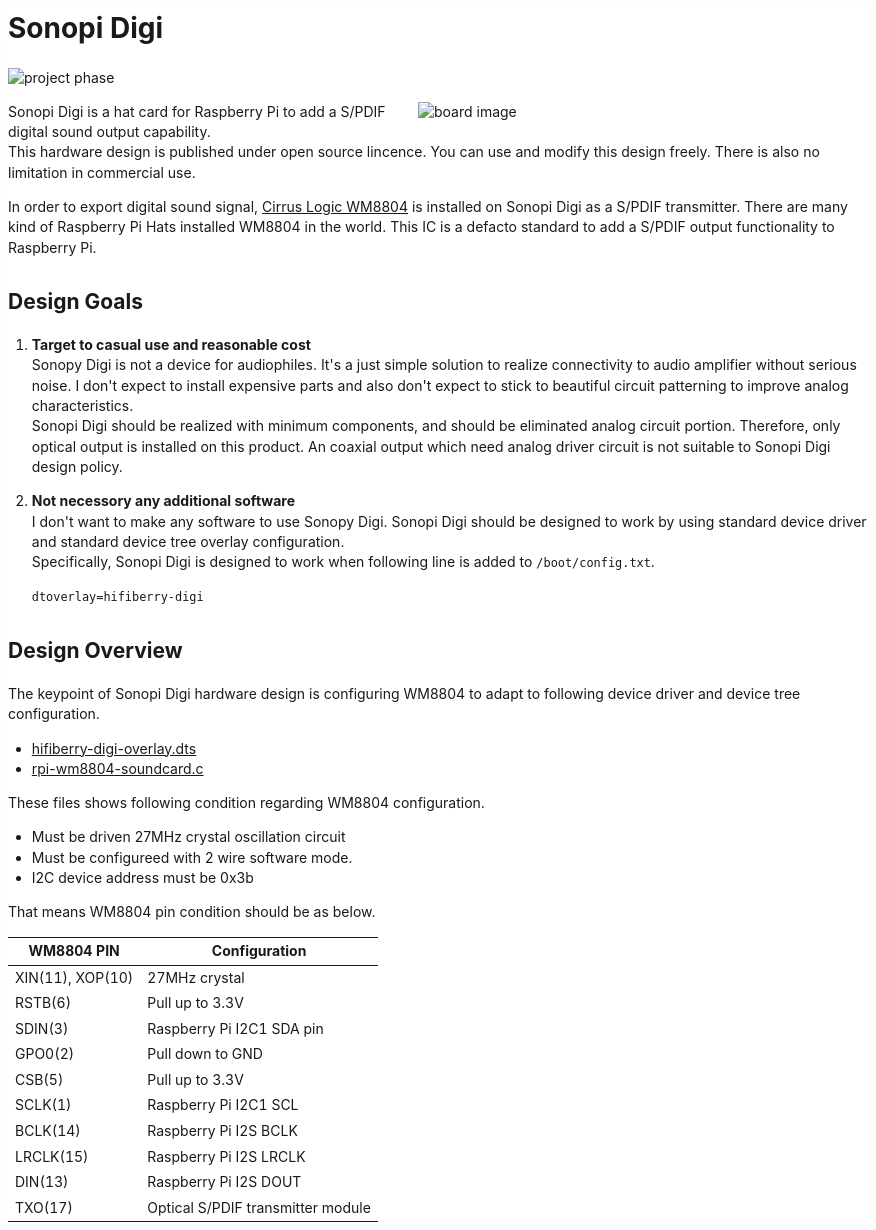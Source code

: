 Sonopi Digi
===
![project phase](https://img.shields.io/badge/project%20phase-production%20done-green.svg)

<img alt="board image" src="https://raw.githubusercontent.com/wiki/opiopan/sonopi-digi/images/sonopi-on-raspi.jpg" width=450 align="right">

Sonopi Digi is a hat card for Raspberry Pi to add a S/PDIF digital sound output capability.<br>
This hardware design is published under open source lincence. You can use and modify this design freely. There is also no limitation in commercial use.

In order to export digital sound signal, [Cirrus Logic WM8804](https://www.cirrus.com/products/wm8804/) is installed on Sonopi Digi as a S/PDIF transmitter.
There are many kind of Raspberry Pi Hats installed WM8804 in the world. This IC is a defacto standard to add a S/PDIF output functionality to Raspberry Pi.

## Design Goals
1. **Target to casual use and reasonable cost**<br>
Sonopy Digi is not a device for audiophiles. It's a just simple solution to realize connectivity to audio amplifier without serious noise. I don't expect to install expensive parts and also don't expect to stick to beautiful circuit patterning to improve analog characteristics.<br>
Sonopi Digi should be realized with minimum components, and should be eliminated analog circuit portion. Therefore, only optical output is installed on this product. An coaxial output which need analog driver circuit is not suitable to Sonopi Digi design policy.

2. **Not necessory any additional software**<br>
I don't want to make any software to use Sonopy Digi. Sonopi Digi should be designed to work by using standard device driver and standard device tree overlay configuration.<br>
Specifically, Sonopi Digi is designed to work when following line is added to `/boot/config.txt`.

    ```
    dtoverlay=hifiberry-digi
    ```

## Design Overview
The keypoint of Sonopi Digi hardware design is configuring WM8804 to adapt to following device driver and device tree configuration.

- [hifiberry-digi-overlay.dts](https://github.com/raspberrypi/linux/blob/e2d2941326922b63d722ebc46520c3a2287b675f/arch/arm/boot/dts/overlays/hifiberry-digi-overlay.dts)
- [rpi-wm8804-soundcard.c](https://github.com/raspberrypi/linux/blob/e2d2941326922b63d722ebc46520c3a2287b675f/sound/soc/bcm/rpi-wm8804-soundcard.c)

These files shows following condition regarding WM8804 configuration.

- Must be driven 27MHz crystal oscillation circuit
- Must be configureed with 2 wire software mode.
- I2C device address must be 0x3b

That means WM8804 pin condition should be as below.

WM8804 PIN        |   Configuration
------------------|-------------------------------------------------
XIN(11), XOP(10)  | 27MHz crystal
RSTB(6)           | Pull up to 3.3V
SDIN(3)           | Raspberry Pi I2C1 SDA pin
GPO0(2)           | Pull down to GND
CSB(5)            | Pull up to 3.3V
SCLK(1)           | Raspberry Pi I2C1 SCL
BCLK(14)          | Raspberry Pi I2S BCLK
LRCLK(15)         | Raspberry Pi I2S LRCLK
DIN(13)           | Raspberry Pi I2S DOUT
TXO(17)           | Optical S/PDIF transmitter module
